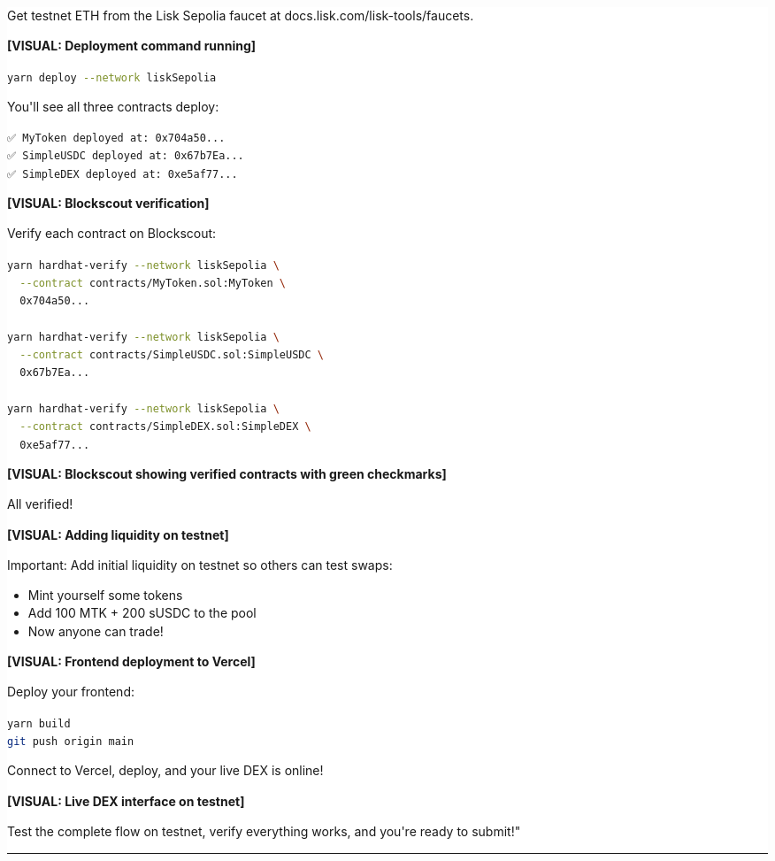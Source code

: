 Get testnet ETH from the Lisk Sepolia faucet at docs.lisk.com/lisk-tools/faucets.

**[VISUAL: Deployment command running]**

```bash
yarn deploy --network liskSepolia
```

You'll see all three contracts deploy:

```
✅ MyToken deployed at: 0x704a50...
✅ SimpleUSDC deployed at: 0x67b7Ea...
✅ SimpleDEX deployed at: 0xe5af77...
```

**[VISUAL: Blockscout verification]**

Verify each contract on Blockscout:

```bash
yarn hardhat-verify --network liskSepolia \
  --contract contracts/MyToken.sol:MyToken \
  0x704a50...

yarn hardhat-verify --network liskSepolia \
  --contract contracts/SimpleUSDC.sol:SimpleUSDC \
  0x67b7Ea...

yarn hardhat-verify --network liskSepolia \
  --contract contracts/SimpleDEX.sol:SimpleDEX \
  0xe5af77...
```

**[VISUAL: Blockscout showing verified contracts with green checkmarks]**

All verified!

**[VISUAL: Adding liquidity on testnet]**

Important: Add initial liquidity on testnet so others can test swaps:
- Mint yourself some tokens
- Add 100 MTK + 200 sUSDC to the pool
- Now anyone can trade!

**[VISUAL: Frontend deployment to Vercel]**

Deploy your frontend:

```bash
yarn build
git push origin main
```

Connect to Vercel, deploy, and your live DEX is online!

**[VISUAL: Live DEX interface on testnet]**

Test the complete flow on testnet, verify everything works, and you're ready to submit!"

---
